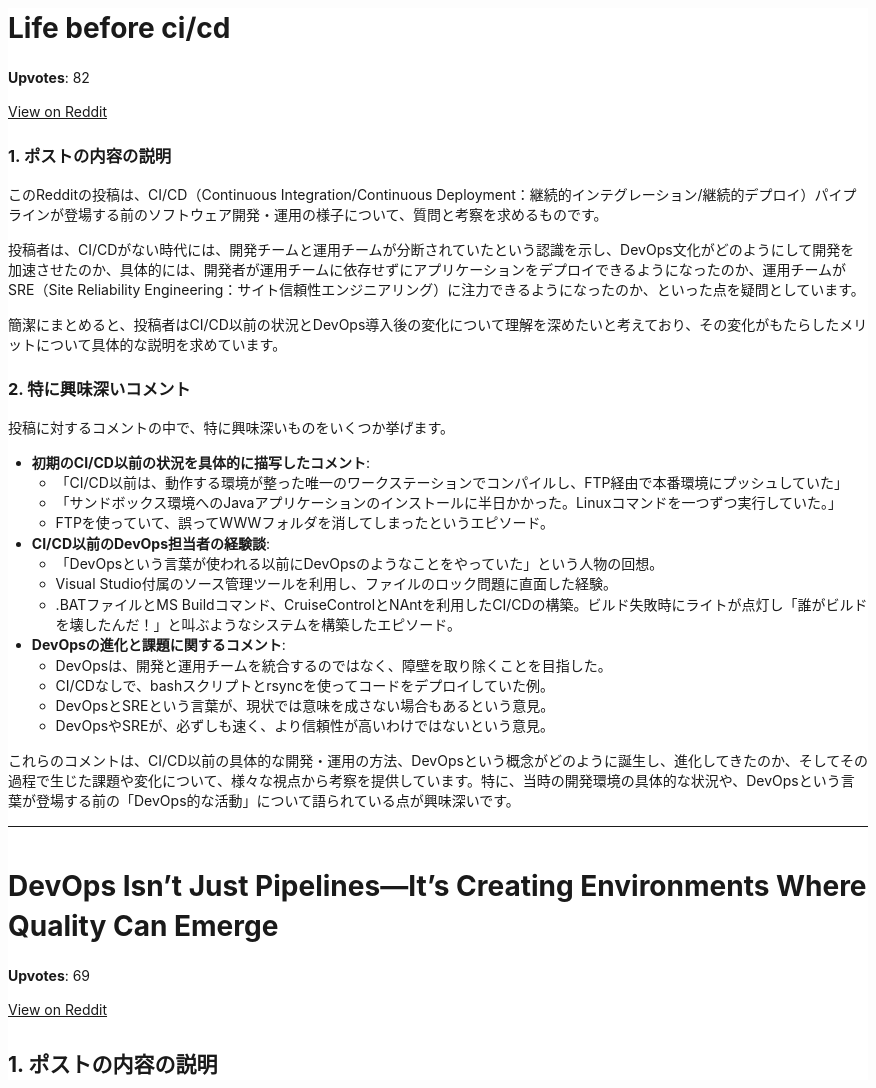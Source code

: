 
# Life before ci/cd

**Upvotes**: 82



[View on Reddit](https://www.reddit.com/r/devops/comments/1l6djk5/life_before_cicd/)

### 1. ポストの内容の説明

このRedditの投稿は、CI/CD（Continuous Integration/Continuous Deployment：継続的インテグレーション/継続的デプロイ）パイプラインが登場する前のソフトウェア開発・運用の様子について、質問と考察を求めるものです。

投稿者は、CI/CDがない時代には、開発チームと運用チームが分断されていたという認識を示し、DevOps文化がどのようにして開発を加速させたのか、具体的には、開発者が運用チームに依存せずにアプリケーションをデプロイできるようになったのか、運用チームがSRE（Site Reliability Engineering：サイト信頼性エンジニアリング）に注力できるようになったのか、といった点を疑問としています。

簡潔にまとめると、投稿者はCI/CD以前の状況とDevOps導入後の変化について理解を深めたいと考えており、その変化がもたらしたメリットについて具体的な説明を求めています。

### 2. 特に興味深いコメント

投稿に対するコメントの中で、特に興味深いものをいくつか挙げます。

*   **初期のCI/CD以前の状況を具体的に描写したコメント**:
    *   「CI/CD以前は、動作する環境が整った唯一のワークステーションでコンパイルし、FTP経由で本番環境にプッシュしていた」
    *   「サンドボックス環境へのJavaアプリケーションのインストールに半日かかった。Linuxコマンドを一つずつ実行していた。」
    *   FTPを使っていて、誤ってWWWフォルダを消してしまったというエピソード。
*   **CI/CD以前のDevOps担当者の経験談**:
    *   「DevOpsという言葉が使われる以前にDevOpsのようなことをやっていた」という人物の回想。
    *   Visual Studio付属のソース管理ツールを利用し、ファイルのロック問題に直面した経験。
    *   .BATファイルとMS Buildコマンド、CruiseControlとNAntを利用したCI/CDの構築。ビルド失敗時にライトが点灯し「誰がビルドを壊したんだ！」と叫ぶようなシステムを構築したエピソード。
*   **DevOpsの進化と課題に関するコメント**:
    *   DevOpsは、開発と運用チームを統合するのではなく、障壁を取り除くことを目指した。
    *   CI/CDなしで、bashスクリプトとrsyncを使ってコードをデプロイしていた例。
    *   DevOpsとSREという言葉が、現状では意味を成さない場合もあるという意見。
    *   DevOpsやSREが、必ずしも速く、より信頼性が高いわけではないという意見。

これらのコメントは、CI/CD以前の具体的な開発・運用の方法、DevOpsという概念がどのように誕生し、進化してきたのか、そしてその過程で生じた課題や変化について、様々な視点から考察を提供しています。特に、当時の開発環境の具体的な状況や、DevOpsという言葉が登場する前の「DevOps的な活動」について語られている点が興味深いです。


---

# DevOps Isn’t Just Pipelines—It’s Creating Environments Where Quality Can Emerge

**Upvotes**: 69



[View on Reddit](https://www.reddit.com/r/devops/comments/1l69g0j/devops_isnt_just_pipelinesits_creating/)

## 1. ポストの内容の説明
